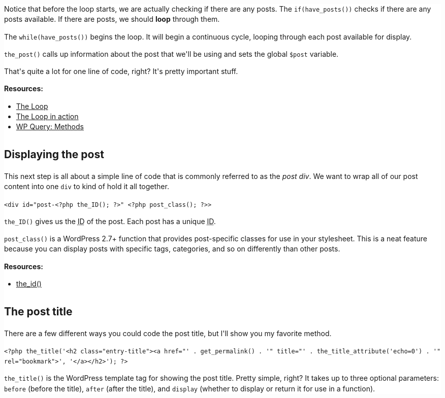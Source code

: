 Notice that before the loop starts, we are actually checking if there are any posts.  The <code>if(have_posts())</code> checks if there are any posts available.  If there are posts, we should <strong>loop</strong> through them.

The <code>while(have_posts())</code> begins the loop.  It will begin a continuous cycle, looping through each post available for display.

<code>the_post()</code> calls up information about the post that we'll be using and sets the global <code>$post</code> variable.

That's quite a lot for one line of code, right?  It's pretty important stuff.

<strong>Resources:</strong>

<ul>
<li><a href="http://codex.wordpress.org/The_Loop" title="The Loop">The Loop</a></li>
<li><a href="http://codex.wordpress.org/The_Loop_in_Action" title="The Loop in Action">The Loop in action</a></li>
<li><a href="http://codex.wordpress.org/Function_Reference/WP_Query#Methods" title="WP Query: Methods">WP Query: Methods</a></li>
</ul>

## Displaying the post

This next step is all about a simple line of code that is commonly referred to as the <em>post div</em>.  We want to wrap all of our post content into one <code>div</code> to kind of hold it all together.

```
<div id="post-<?php the_ID(); ?>" <?php post_class(); ?>>
```

<code>the_ID()</code> gives us the <acronym title="Identification">ID</acronym> of the post.  Each post has a unique <acronym title="Identification">ID</acronym>.

<code>post_class()</code> is a WordPress 2.7+ function that provides post-specific classes for use in your stylesheet.  This is a neat feature because you can display posts with specific tags, categories, and so on differently than other posts.

<strong>Resources:</strong>

<ul>
<li><a href="http://codex.wordpress.org/Template_Tags/the_id" title="WordPress template tag: the_id()">the_id()</a></li>
</ul>

## The post title

There are a few different ways you could code the post title, but I'll show you my favorite method.

```
<?php the_title('<h2 class="entry-title"><a href="' . get_permalink() . '" title="' . the_title_attribute('echo=0') . '" rel="bookmark">', '</a></h2>'); ?>
```

<code>the_title()</code> is the WordPress template tag for showing the post title.  Pretty simple, right?  It takes up to three optional parameters: <code>before</code> (before the title), <code>after</code> (after the title), and <code>display</code> (whether to display or return it for use in a function).
